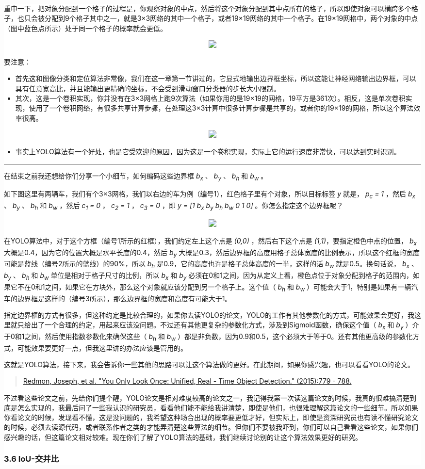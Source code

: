 重申一下，把对象分配到一个格子的过程是，你观察对象的中点，然后将这个对象分配到其中点所在的格子，所以即使对象可以横跨多个格子，也只会被分配到9个格子其中之一，就是3×3网络的其中一个格子，或者19×19网络的其中一个格子。在19×19网格中，两个对象的中点（图中蓝色点所示）处于同一个格子的概率就会更低。

<p align="center">
<img src="https://raw.github.com/loveunk/deeplearning_ai_books/master/images/b6b6ca6167596a180c7bab7296ea850c.png" />
</p>

要注意：

* 首先这和图像分类和定位算法非常像，我们在这一章第一节讲过的，它显式地输出边界框坐标，所以这能让神经网络输出边界框，可以具有任意宽高比，并且能输出更精确的坐标，不会受到滑动窗口分类器的步长大小限制。
* 其次，这是一个卷积实现，你并没有在3×3网格上跑9次算法（如果你用的是19×19的网格，19平方是361次）。相反，这是单次卷积实现，使用了一个卷积网络，有很多共享计算步骤，在处理这3×3计算中很多计算步骤是共享的，或者你的19×19的网格，所以这个算法效率很高。

<p align="center">
<img src="https://raw.github.com/loveunk/deeplearning_ai_books/master/images/395c57c64bb792a813a904b135423937.png" />
</p>

* 事实上YOLO算法有一个好处，也是它受欢迎的原因，因为这是一个卷积实现，实际上它的运行速度非常快，可以达到实时识别。

---

在结束之前我还想给你们分享一个小细节，如何编码这些边界框 _b<sub>x</sub>_ 、 _b<sub>y</sub>_ 、 _b<sub>h</sub>_ 和 _b<sub>w</sub>_ 。

如下图这里有两辆车，我们有个3×3网格，我们以右边的车为例（编号1），红色格子里有个对象，所以目标标签 _y_ 就是， _p<sub>c</sub> =  1_ ，然后 _b<sub>x</sub>_ 、 _b<sub>y</sub>_ 、 _b<sub>h</sub>_ 和 _b<sub>w</sub>_ ，然后 _c<sub>1</sub>  = 0_ ， _c<sub>2</sub>  =  1_ ， _c<sub>3</sub>  =  0_ ，即 _y  =  [1  b<sub>x</sub> b<sub>y</sub>  b<sub>h</sub>  b<sub>w</sub>  0  1  0]_ 。你怎么指定这个边界框呢？

<p align="center">
<img src="https://raw.github.com/loveunk/deeplearning_ai_books/master/images/0d7ee9b9f455338a8724520841223b11.png" />
</p>

在YOLO算法中，对于这个方框（编号1所示的红框），我们约定左上这个点是 _(0,0)_ ，然后右下这个点是 _(1,1)_，要指定橙色中点的位置， _b<sub>x</sub>_ 大概是0.4，因为它的位置大概是水平长度的0.4，然后 _b<sub>y</sub>_ 大概是0.3，然后边界框的高度用格子总体宽度的比例表示，所以这个红框的宽度可能是蓝线（编号2所示的蓝线）的90%，所以 _b<sub>h</sub>_ 是0.9，它的高度也许是格子总体高度的一半，这样的话 _b<sub>w</sub>_ 就是0.5。换句话说， _b<sub>x</sub>_ 、 _b<sub>y</sub>_ 、 _b<sub>h</sub>_ 和 _b<sub>w</sub>_ 单位是相对于格子尺寸的比例，所以 _b<sub>x</sub>_ 和 _b<sub>y</sub>_ 必须在0和1之间，因为从定义上看，橙色点位于对象分配到格子的范围内，如果它不在0和1之间，如果它在方块外，那么这个对象就应该分配到另一个格子上。这个值（ _b<sub>h</sub>_ 和 _b<sub>w</sub>_ ）可能会大于1，特别是如果有一辆汽车的边界框是这样的（编号3所示），那么边界框的宽度和高度有可能大于1。

指定边界框的方式有很多，但这种约定是比较合理的，如果你去读YOLO的论文，YOLO的工作有其他参数化的方式，可能效果会更好，我这里就只给出了一个合理的约定，用起来应该没问题。不过还有其他更复杂的参数化方式，涉及到Sigmoid函数，确保这个值（ _b<sub>x</sub>_ 和 _b<sub>y</sub>_ ）介于0和1之间，然后使用指数参数化来确保这些（ _b<sub>h</sub>_ 和 _b<sub>w</sub>_ ）都是非负数，因为0.9和0.5，这个必须大于等于0。还有其他更高级的参数化方式，可能效果要更好一点，但我这里讲的办法应该是管用的。

这就是YOLO算法，接下来，我会告诉你一些其他的思路可以让这个算法做的更好。在此期间，如果你感兴趣，也可以看看YOLO的论文。

> [Redmon, Joseph, et al. "You Only Look Once: Unified, Real - Time Object Detection." (2015):779 - 788.](https://arxiv.org/abs/1506.02640)

不过看这些论文之前，先给你们提个醒，YOLO论文是相对难度较高的论文之一，我记得我第一次读这篇论文的时候，我真的很难搞清楚到底是怎么实现的，我最后问了一些我认识的研究员，看看他们能不能给我讲清楚，即使是他们，也很难理解这篇论文的一些细节。所以如果你看论文的时候，发现看不懂，这是没问题的，我希望这种场合出现的概率要更低才好，但实际上，即使是资深研究员也有读不懂研究论文的时候，必须去读源代码，或者联系作者之类的才能弄清楚这些算法的细节。但你们不要被我吓到，你们可以自己看看这些论文，如果你们感兴趣的话，但这篇论文相对较难。现在你们了解了YOLO算法的基础，我们继续讨论别的让这个算法效果更好的研究。

### 3.6  IoU-交并比
